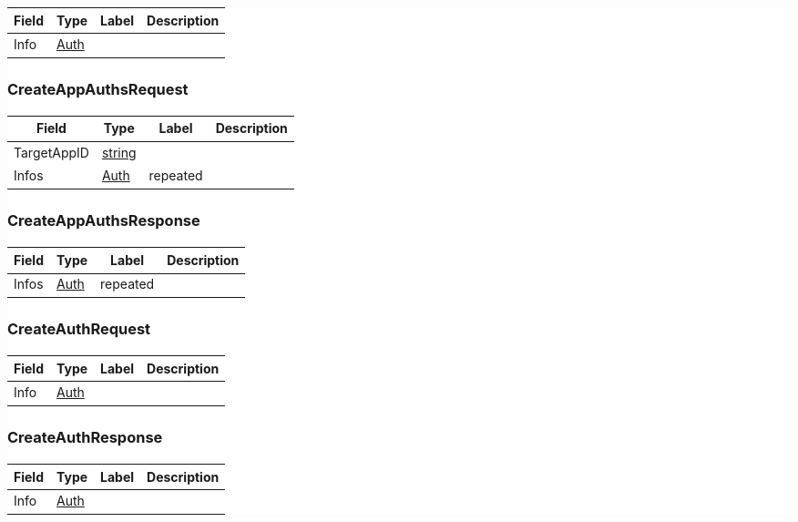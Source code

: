 

| Field | Type | Label | Description |
| ----- | ---- | ----- | ----------- |
| Info | [Auth](#third-logon-gateway-v1-Auth) |  |  |






<a name="third-logon-gateway-v1-CreateAppAuthsRequest"></a>

### CreateAppAuthsRequest



| Field | Type | Label | Description |
| ----- | ---- | ----- | ----------- |
| TargetAppID | [string](#string) |  |  |
| Infos | [Auth](#third-logon-gateway-v1-Auth) | repeated |  |






<a name="third-logon-gateway-v1-CreateAppAuthsResponse"></a>

### CreateAppAuthsResponse



| Field | Type | Label | Description |
| ----- | ---- | ----- | ----------- |
| Infos | [Auth](#third-logon-gateway-v1-Auth) | repeated |  |






<a name="third-logon-gateway-v1-CreateAuthRequest"></a>

### CreateAuthRequest



| Field | Type | Label | Description |
| ----- | ---- | ----- | ----------- |
| Info | [Auth](#third-logon-gateway-v1-Auth) |  |  |






<a name="third-logon-gateway-v1-CreateAuthResponse"></a>

### CreateAuthResponse



| Field | Type | Label | Description |
| ----- | ---- | ----- | ----------- |
| Info | [Auth](#third-logon-gateway-v1-Auth) |  |  |
